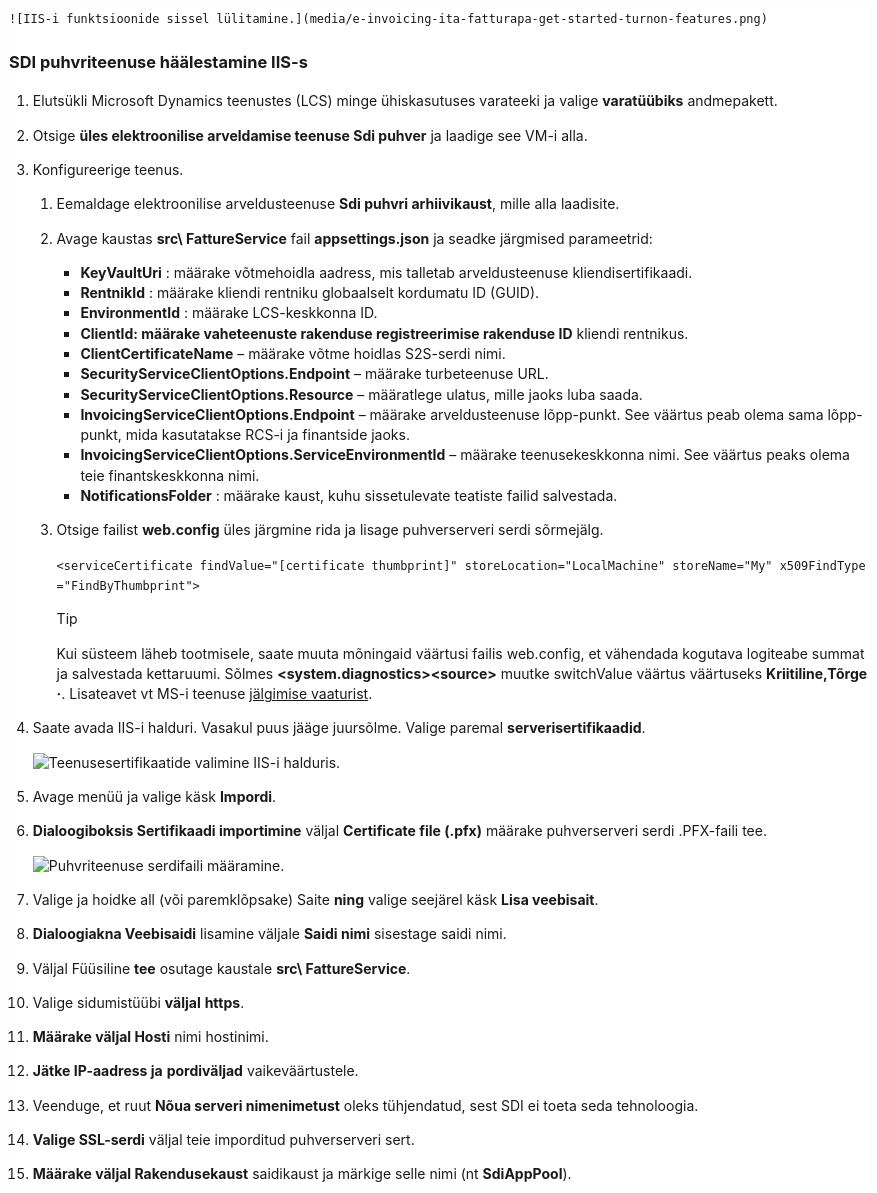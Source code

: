     ![IIS-i funktsioonide sissel lülitamine.](media/e-invoicing-ita-fatturapa-get-started-turnon-features.png)

### <a name="set-up-the-sdi-proxy-service-in-iis"></a>SDI puhvriteenuse häälestamine IIS-s

1. Elutsükli Microsoft Dynamics teenustes (LCS) minge ühiskasutuses varateeki ja valige **varatüübiks** andmepakett.
2. Otsige **üles elektroonilise arveldamise teenuse Sdi puhver** ja laadige see VM-i alla.
3. Konfigureerige teenus.

    1. Eemaldage elektroonilise arveldusteenuse **Sdi puhvri arhiivikaust**, mille alla laadisite.
    2. Avage kaustas **src\\ FattureService** fail **appsettings.json** ja seadke järgmised parameetrid:

        - **KeyVaultUri** : määrake võtmehoidla aadress, mis talletab arveldusteenuse kliendisertifikaadi.
        - **RentnikId** : määrake kliendi rentniku globaalselt kordumatu ID (GUID).
        - **EnvironmentId** : määrake LCS-keskkonna ID.
        - **ClientId: määrake vaheteenuste rakenduse registreerimise rakenduse ID** kliendi rentnikus.
        - **ClientCertificateName** – määrake võtme hoidlas S2S-serdi nimi.
        - **SecurityServiceClientOptions.Endpoint** – määrake turbeteenuse URL.
        - **SecurityServiceClientOptions.Resource** – määratlege ulatus, mille jaoks luba saada.
        - **InvoicingServiceClientOptions.Endpoint** – määrake arveldusteenuse lõpp-punkt. See väärtus peab olema sama lõpp-punkt, mida kasutatakse RCS-i ja finantside jaoks.
        - **InvoicingServiceClientOptions.ServiceEnvironmentId** – määrake teenusekeskkonna nimi. See väärtus peaks olema teie finantskeskkonna nimi.
        - **NotificationsFolder** : määrake kaust, kuhu sissetulevate teatiste failid salvestada.

    3. Otsige failist **web.config** üles järgmine rida ja lisage puhverserveri serdi sõrmejälg.

        `<serviceCertificate findValue="[certificate thumbprint]" storeLocation="LocalMachine" storeName="My" x509FindType="FindByThumbprint">`

        > [!TIP]
        > Kui süsteem läheb tootmisele, saate muuta mõningaid väärtusi failis web.config, et vähendada kogutava logiteabe summat ja salvestada kettaruumi. Sõlmes **\<system.diagnostics\>\<source\>** muutke switchValue väärtus väärtuseks **Kriitiline,Tõrge** **·**. Lisateavet vt MS-i teenuse [jälgimise vaaturist](/dotnet/framework/wcf/service-trace-viewer-tool-svctraceviewer-exe).

4. Saate avada IIS-i halduri. Vasakul puus jääge juursõlme. Valige paremal **serverisertifikaadid**.

    ![Teenusesertifikaatide valimine IIS-i halduris.](media/e-invoicing-ita-fatturapa-get-started-proxy-cert-1.png)

5. Avage menüü ja valige käsk **Impordi**.
6. **Dialoogiboksis Sertifikaadi importimine** väljal **Certificate file (.pfx)** määrake puhverserveri serdi .PFX-faili tee.

    ![Puhvriteenuse serdifaili määramine.](media/e-invoicing-ita-fatturapa-get-started-proxy-cert-2.png)

7. Valige ja hoidke all (või paremklõpsake) Saite **ning** valige seejärel käsk **Lisa veebisait**.
8. **Dialoogiakna Veebisaidi** lisamine väljale **Saidi nimi** sisestage saidi nimi.
9. Väljal Füüsiline **tee** osutage kaustale **src\\ FattureService**.
10. Valige sidumistüübi **väljal** **https**.
11. **Määrake väljal Hosti** nimi hostinimi.
12. **Jätke IP-aadress ja** **pordiväljad** vaikeväärtustele.
13. Veenduge, et ruut **Nõua serveri nimenimetust** oleks tühjendatud, sest SDI ei toeta seda tehnoloogia.
14. **Valige SSL-serdi** väljal teie imporditud puhverserveri sert.
15. **Määrake väljal Rakendusekaust** saidikaust ja märkige selle nimi (nt **SdiAppPool**).
